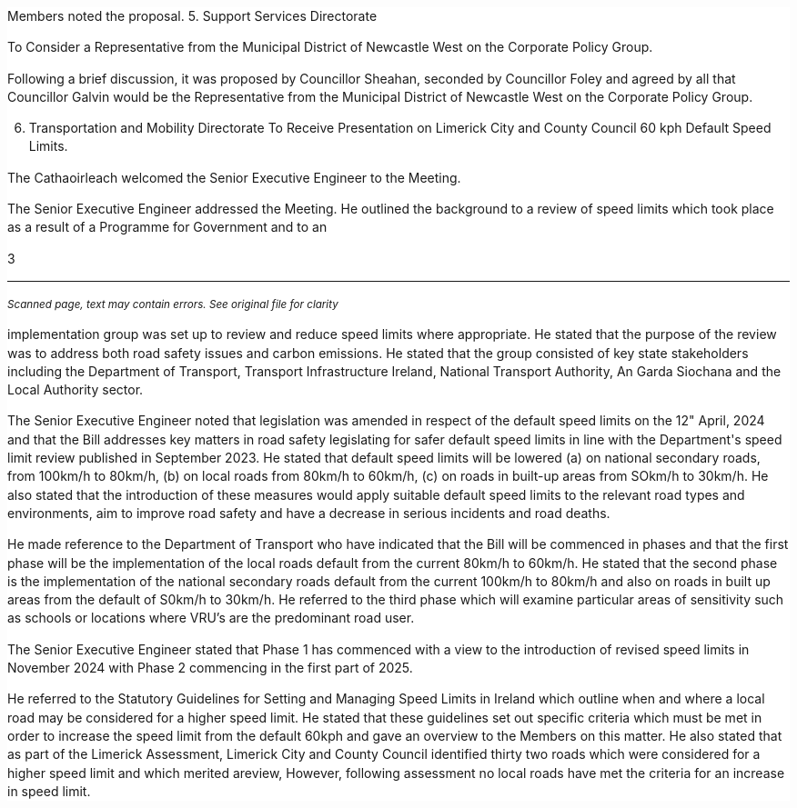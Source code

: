 Members noted the proposal.
5. Support Services Directorate

To Consider a Representative from the Municipal District of
Newcastle West on the Corporate Policy Group.

Following a brief discussion, it was proposed by Councillor Sheahan, seconded by Councillor
Foley and agreed by all that Councillor Galvin would be the Representative from the Municipal
District of Newcastle West on the Corporate Policy Group.

6. Transportation and Mobility Directorate
To Receive Presentation on Limerick City and County Council
60 kph Default Speed Limits.

The Cathaoirleach welcomed the Senior Executive Engineer to the Meeting.

The Senior Executive Engineer addressed the Meeting. He outlined the background to a
review of speed limits which took place as a result of a Programme for Government and to an

3


---
*<small>Scanned page, text may contain errors. See original file for clarity</small>*  

implementation group was set up to review and reduce speed limits where appropriate. He
stated that the purpose of the review was to address both road safety issues and carbon
emissions. He stated that the group consisted of key state stakeholders including the
Department of Transport, Transport Infrastructure Ireland, National Transport Authority, An
Garda Siochana and the Local Authority sector.

The Senior Executive Engineer noted that legislation was amended in respect of the default
speed limits on the 12" April, 2024 and that the Bill addresses key matters in road safety
legislating for safer default speed limits in line with the Department's speed limit review
published in September 2023. He stated that default speed limits will be lowered (a) on
national secondary roads, from 100km/h to 80km/h, (b) on local roads from 80km/h to
60km/h, (c) on roads in built-up areas from SOkm/h to 30km/h. He also stated that the
introduction of these measures would apply suitable default speed limits to the relevant road
types and environments, aim to improve road safety and have a decrease in serious incidents
and road deaths.

He made reference to the Department of Transport who have indicated that the Bill will be
commenced in phases and that the first phase will be the implementation of the local roads
default from the current 80km/h to 60km/h. He stated that the second phase is the
implementation of the national secondary roads default from the current 100km/h to 80km/h
and also on roads in built up areas from the default of S0km/h to 30km/h. He referred to the
third phase which will examine particular areas of sensitivity such as schools or locations
where VRU’s are the predominant road user.

The Senior Executive Engineer stated that Phase 1 has commenced with a view to the
introduction of revised speed limits in November 2024 with Phase 2 commencing in the first
part of 2025.

He referred to the Statutory Guidelines for Setting and Managing Speed Limits in Ireland
which outline when and where a local road may be considered for a higher speed limit. He
stated that these guidelines set out specific criteria which must be met in order to increase
the speed limit from the default 60kph and gave an overview to the Members on this matter.
He also stated that as part of the Limerick Assessment, Limerick City and County Council
identified thirty two roads which were considered for a higher speed limit and which merited
areview, However, following assessment no local roads have met the criteria for an increase
in speed limit.
